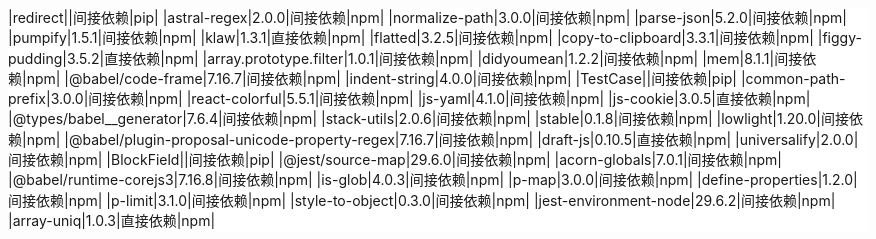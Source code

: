 |redirect||间接依赖|pip|
|astral-regex|2.0.0|间接依赖|npm|
|normalize-path|3.0.0|间接依赖|npm|
|parse-json|5.2.0|间接依赖|npm|
|pumpify|1.5.1|间接依赖|npm|
|klaw|1.3.1|直接依赖|npm|
|flatted|3.2.5|间接依赖|npm|
|copy-to-clipboard|3.3.1|间接依赖|npm|
|figgy-pudding|3.5.2|直接依赖|npm|
|array.prototype.filter|1.0.1|间接依赖|npm|
|didyoumean|1.2.2|间接依赖|npm|
|mem|8.1.1|间接依赖|npm|
|@babel/code-frame|7.16.7|间接依赖|npm|
|indent-string|4.0.0|间接依赖|npm|
|TestCase||间接依赖|pip|
|common-path-prefix|3.0.0|间接依赖|npm|
|react-colorful|5.5.1|间接依赖|npm|
|js-yaml|4.1.0|间接依赖|npm|
|js-cookie|3.0.5|直接依赖|npm|
|@types/babel__generator|7.6.4|间接依赖|npm|
|stack-utils|2.0.6|间接依赖|npm|
|stable|0.1.8|间接依赖|npm|
|lowlight|1.20.0|间接依赖|npm|
|@babel/plugin-proposal-unicode-property-regex|7.16.7|间接依赖|npm|
|draft-js|0.10.5|直接依赖|npm|
|universalify|2.0.0|间接依赖|npm|
|BlockField||间接依赖|pip|
|@jest/source-map|29.6.0|间接依赖|npm|
|acorn-globals|7.0.1|间接依赖|npm|
|@babel/runtime-corejs3|7.16.8|间接依赖|npm|
|is-glob|4.0.3|间接依赖|npm|
|p-map|3.0.0|间接依赖|npm|
|define-properties|1.2.0|间接依赖|npm|
|p-limit|3.1.0|间接依赖|npm|
|style-to-object|0.3.0|间接依赖|npm|
|jest-environment-node|29.6.2|间接依赖|npm|
|array-uniq|1.0.3|直接依赖|npm|